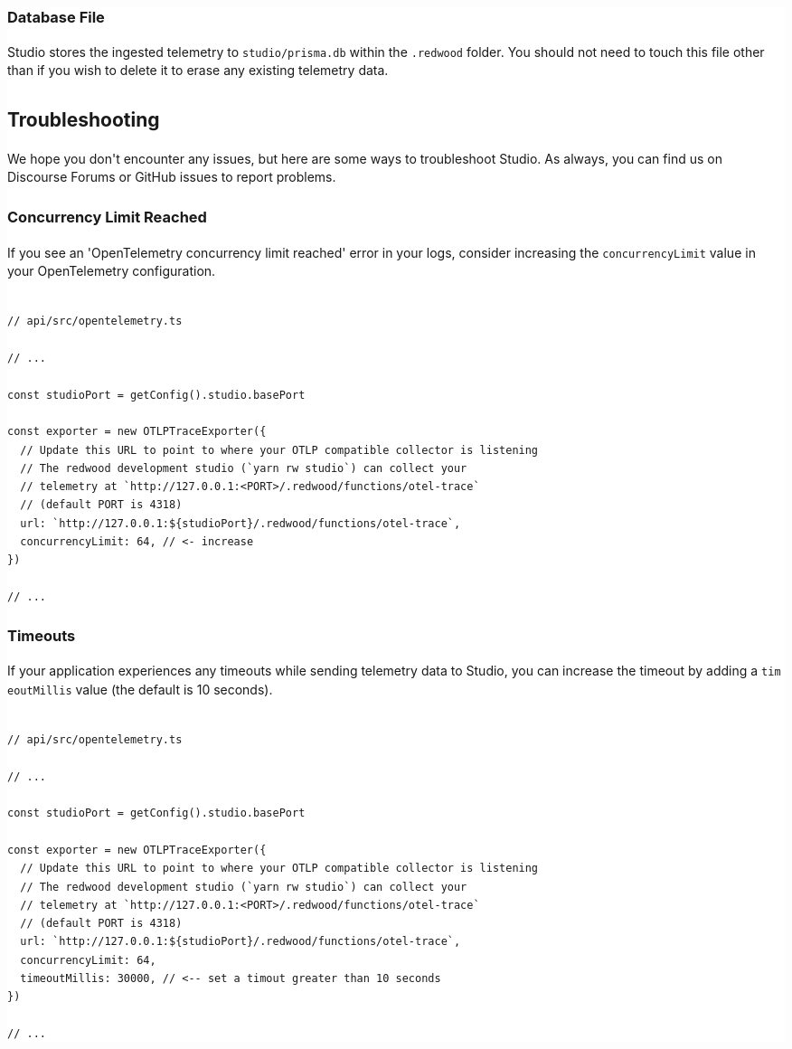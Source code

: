 ### Database File 
Studio stores the ingested telemetry to `studio/prisma.db` within the
`.redwood` folder. You should not need to touch this file other than if you
wish to delete it to erase any existing telemetry data.

## Troubleshooting

We hope you don't encounter any issues, but here are some ways to troubleshoot Studio. As always, you can find us on Discourse Forums or GitHub issues to report problems.

### Concurrency Limit Reached

If you see an 'OpenTelemetry concurrency limit reached' error in your logs, consider increasing the `concurrencyLimit` value in your OpenTelemetry configuration.

```tsx

// api/src/opentelemetry.ts

// ...

const studioPort = getConfig().studio.basePort

const exporter = new OTLPTraceExporter({
  // Update this URL to point to where your OTLP compatible collector is listening
  // The redwood development studio (`yarn rw studio`) can collect your
  // telemetry at `http://127.0.0.1:<PORT>/.redwood/functions/otel-trace`
  // (default PORT is 4318)
  url: `http://127.0.0.1:${studioPort}/.redwood/functions/otel-trace`,
  concurrencyLimit: 64, // <- increase 
})

// ...
```

### Timeouts

If your application experiences any timeouts while sending telemetry data to Studio, you can increase the timeout by adding a `timeoutMillis` value (the default is 10 seconds).

```tsx

// api/src/opentelemetry.ts

// ...

const studioPort = getConfig().studio.basePort

const exporter = new OTLPTraceExporter({
  // Update this URL to point to where your OTLP compatible collector is listening
  // The redwood development studio (`yarn rw studio`) can collect your
  // telemetry at `http://127.0.0.1:<PORT>/.redwood/functions/otel-trace`
  // (default PORT is 4318)
  url: `http://127.0.0.1:${studioPort}/.redwood/functions/otel-trace`,
  concurrencyLimit: 64,
  timeoutMillis: 30000, // <-- set a timout greater than 10 seconds
})

// ...
```
 
